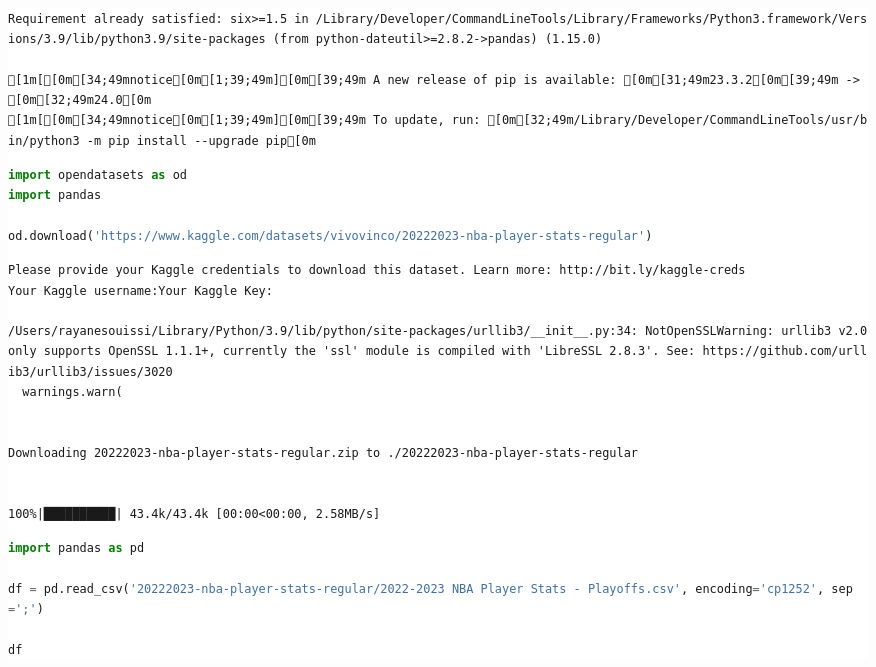     Requirement already satisfied: six>=1.5 in /Library/Developer/CommandLineTools/Library/Frameworks/Python3.framework/Versions/3.9/lib/python3.9/site-packages (from python-dateutil>=2.8.2->pandas) (1.15.0)
    
    [1m[[0m[34;49mnotice[0m[1;39;49m][0m[39;49m A new release of pip is available: [0m[31;49m23.3.2[0m[39;49m -> [0m[32;49m24.0[0m
    [1m[[0m[34;49mnotice[0m[1;39;49m][0m[39;49m To update, run: [0m[32;49m/Library/Developer/CommandLineTools/usr/bin/python3 -m pip install --upgrade pip[0m



```python
import opendatasets as od
import pandas

od.download('https://www.kaggle.com/datasets/vivovinco/20222023-nba-player-stats-regular')

```

    Please provide your Kaggle credentials to download this dataset. Learn more: http://bit.ly/kaggle-creds
    Your Kaggle username:Your Kaggle Key:

    /Users/rayanesouissi/Library/Python/3.9/lib/python/site-packages/urllib3/__init__.py:34: NotOpenSSLWarning: urllib3 v2.0 only supports OpenSSL 1.1.1+, currently the 'ssl' module is compiled with 'LibreSSL 2.8.3'. See: https://github.com/urllib3/urllib3/issues/3020
      warnings.warn(


    Downloading 20222023-nba-player-stats-regular.zip to ./20222023-nba-player-stats-regular


    100%|██████████| 43.4k/43.4k [00:00<00:00, 2.58MB/s]

    


    



```python
import pandas as pd

df = pd.read_csv('20222023-nba-player-stats-regular/2022-2023 NBA Player Stats - Playoffs.csv', encoding='cp1252', sep=';')

df
```




<div>
<style scoped>
    .dataframe tbody tr th:only-of-type {
        vertical-align: middle;
    }

    .dataframe tbody tr th {
        vertical-align: top;
    }
